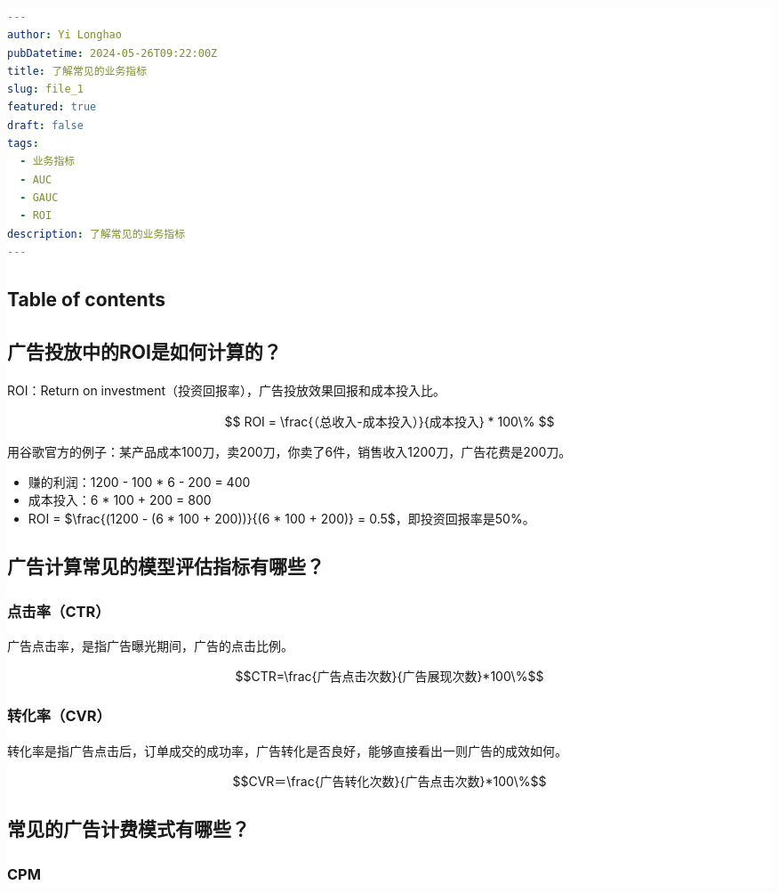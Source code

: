 ```yaml
---
author: Yi Longhao
pubDatetime: 2024-05-26T09:22:00Z
title: 了解常见的业务指标
slug: file_1
featured: true
draft: false
tags:
  - 业务指标
  - AUC
  - GAUC
  - ROI
description: 了解常见的业务指标
---
```


## Table of contents


## 广告投放中的ROI是如何计算的？

ROI：Return on investment（投资回报率），广告投放效果回报和成本投入比。

$$
ROI = \frac{（总收入-成本投入）}{成本投入} * 100\%
$$


用谷歌官方的例子：某产品成本100刀，卖200刀，你卖了6件，销售收入1200刀，广告花费是200刀。

- 赚的利润：1200 - 100 * 6 - 200 = 400
- 成本投入：6 * 100 + 200 = 800
- ROI = $\frac{(1200 - (6 * 100 + 200))}{(6 * 100 + 200)} = 0.5$，即投资回报率是50%。

## 广告计算常见的模型评估指标有哪些？

###  点击率（CTR）

广告点击率，是指广告曝光期间，广告的点击比例。

$$CTR=\frac{广告点击次数}{广告展现次数}*100\%$$


### 转化率（CVR）

转化率是指广告点击后，订单成交的成功率，广告转化是否良好，能够直接看出一则广告的成效如何。

$$CVR＝\frac{广告转化次数}{广告点击次数}*100\%$$

## 常见的广告计费模式有哪些？

### CPM
